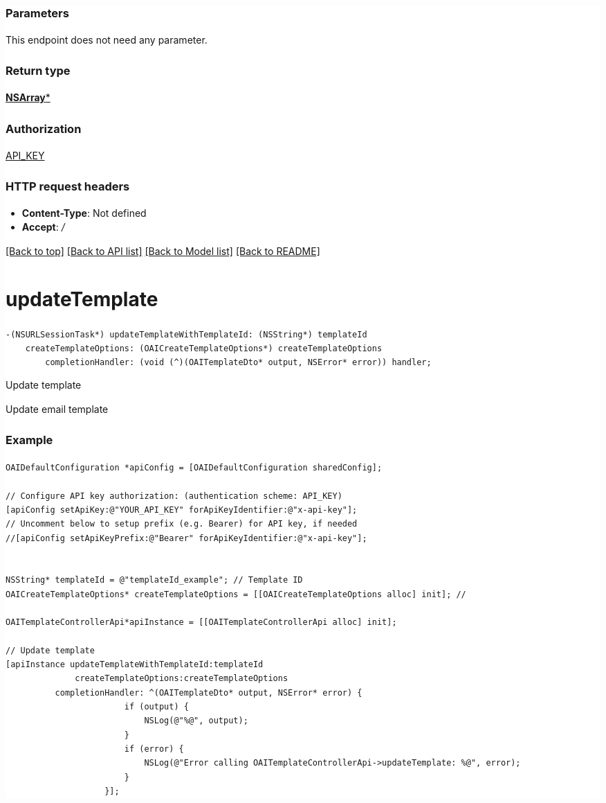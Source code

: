 ### Parameters
This endpoint does not need any parameter.

### Return type

[**NSArray<OAITemplateProjection>***](OAITemplateProjection)

### Authorization

[API_KEY](../README#API_KEY)

### HTTP request headers

 - **Content-Type**: Not defined
 - **Accept**: */*

[[Back to top]](#) [[Back to API list]](../README#documentation-for-api-endpoints) [[Back to Model list]](../README#documentation-for-models) [[Back to README]](../README)

# **updateTemplate**
```objc
-(NSURLSessionTask*) updateTemplateWithTemplateId: (NSString*) templateId
    createTemplateOptions: (OAICreateTemplateOptions*) createTemplateOptions
        completionHandler: (void (^)(OAITemplateDto* output, NSError* error)) handler;
```

Update template

Update email template

### Example 
```objc
OAIDefaultConfiguration *apiConfig = [OAIDefaultConfiguration sharedConfig];

// Configure API key authorization: (authentication scheme: API_KEY)
[apiConfig setApiKey:@"YOUR_API_KEY" forApiKeyIdentifier:@"x-api-key"];
// Uncomment below to setup prefix (e.g. Bearer) for API key, if needed
//[apiConfig setApiKeyPrefix:@"Bearer" forApiKeyIdentifier:@"x-api-key"];


NSString* templateId = @"templateId_example"; // Template ID
OAICreateTemplateOptions* createTemplateOptions = [[OAICreateTemplateOptions alloc] init]; // 

OAITemplateControllerApi*apiInstance = [[OAITemplateControllerApi alloc] init];

// Update template
[apiInstance updateTemplateWithTemplateId:templateId
              createTemplateOptions:createTemplateOptions
          completionHandler: ^(OAITemplateDto* output, NSError* error) {
                        if (output) {
                            NSLog(@"%@", output);
                        }
                        if (error) {
                            NSLog(@"Error calling OAITemplateControllerApi->updateTemplate: %@", error);
                        }
                    }];
```
